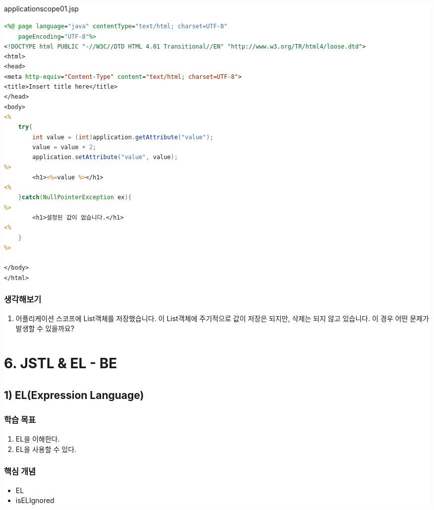 

applicationscope01.jsp

```jsp
<%@ page language="java" contentType="text/html; charset=UTF-8"
    pageEncoding="UTF-8"%>
<!DOCTYPE html PUBLIC "-//W3C//DTD HTML 4.01 Transitional//EN" "http://www.w3.org/TR/html4/loose.dtd">
<html>
<head>
<meta http-equiv="Content-Type" content="text/html; charset=UTF-8">
<title>Insert title here</title>
</head>
<body>
<%
    try{
        int value = (int)application.getAttribute("value");
        value = value + 2;
        application.setAttribute("value", value);
%>
        <h1><%=value %></h1>
<%        
    }catch(NullPointerException ex){
%>
        <h1>설정된 값이 없습니다.</h1>
<%        
    }
%>

</body>
</html>
```



### **생각해보기**

1. 어플리케이션 스코프에 List객체를 저장했습니다. 이 List객체에 주기적으로 값이 저장은 되지만, 삭제는 되지 않고 있습니다. 이 경우 어떤 문제가 발생할 수 있을까요?

# 6. JSTL & EL - BE

## 1) EL(Expression Language)

### **학습 목표**

1. EL을 이해한다.
2. EL을 사용할 수 있다. 

### **핵심 개념**

- EL
- isELIgnored
